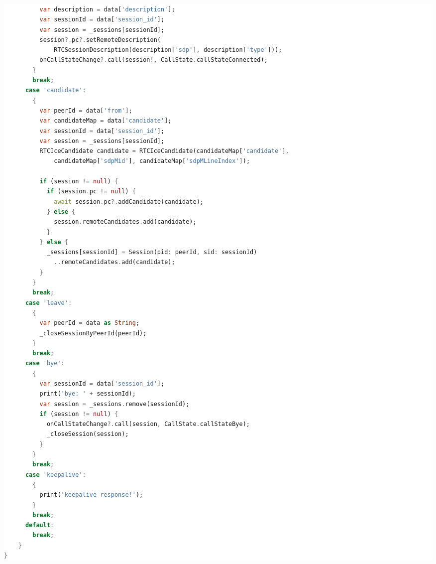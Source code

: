 ```dart
          var description = data['description'];
          var sessionId = data['session_id'];
          var session = _sessions[sessionId];
          session?.pc?.setRemoteDescription(
              RTCSessionDescription(description['sdp'], description['type']));
          onCallStateChange?.call(session!, CallState.callStateConnected);
        }
        break;
      case 'candidate':
        {
          var peerId = data['from'];
          var candidateMap = data['candidate'];
          var sessionId = data['session_id'];
          var session = _sessions[sessionId];
          RTCIceCandidate candidate = RTCIceCandidate(candidateMap['candidate'],
              candidateMap['sdpMid'], candidateMap['sdpMLineIndex']);

          if (session != null) {
            if (session.pc != null) {
              await session.pc?.addCandidate(candidate);
            } else {
              session.remoteCandidates.add(candidate);
            }
          } else {
            _sessions[sessionId] = Session(pid: peerId, sid: sessionId)
              ..remoteCandidates.add(candidate);
          }
        }
        break;
      case 'leave':
        {
          var peerId = data as String;
          _closeSessionByPeerId(peerId);
        }
        break;
      case 'bye':
        {
          var sessionId = data['session_id'];
          print('bye: ' + sessionId);
          var session = _sessions.remove(sessionId);
          if (session != null) {
            onCallStateChange?.call(session, CallState.callStateBye);
            _closeSession(session);
          }
        }
        break;
      case 'keepalive':
        {
          print('keepalive response!');
        }
        break;
      default:
        break;
    }
}
```
